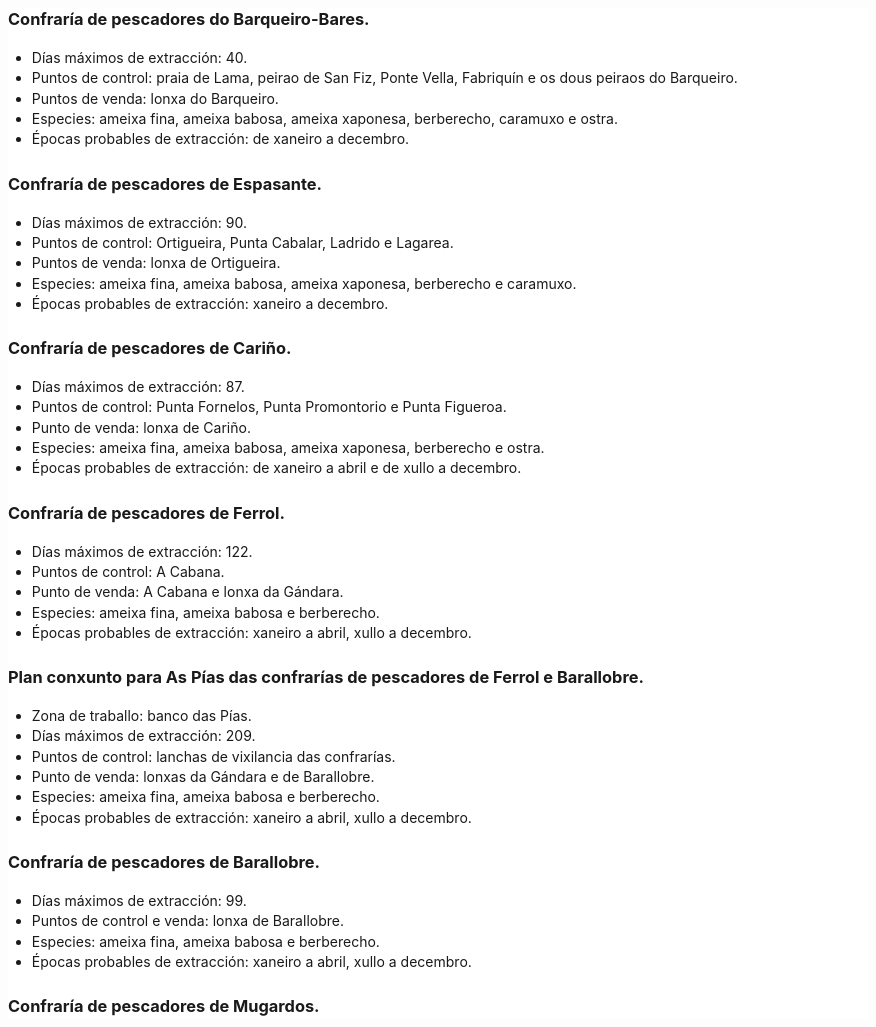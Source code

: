 ### Confraría de pescadores do Barqueiro-Bares.

* Días máximos de extracción: 40.
* Puntos de control: praia de Lama, peirao de San Fiz, Ponte Vella, Fabriquín e os dous peiraos do Barqueiro.
* Puntos de venda: lonxa do Barqueiro.
* Especies: ameixa fina, ameixa babosa, ameixa xaponesa, berberecho, caramuxo e ostra.
* Épocas probables de extracción: de xaneiro a decembro.

### Confraría de pescadores de Espasante.

* Días máximos de extracción: 90.
* Puntos de control: Ortigueira, Punta Cabalar, Ladrido e Lagarea.
* Puntos de venda: lonxa de Ortigueira.
* Especies: ameixa fina, ameixa babosa, ameixa xaponesa, berberecho e caramuxo.
* Épocas probables de extracción: xaneiro a decembro.

### Confraría de pescadores de Cariño.

* Días máximos de extracción: 87.
* Puntos de control: Punta Fornelos, Punta Promontorio e Punta Figueroa.
* Punto de venda: lonxa de Cariño.
* Especies: ameixa fina, ameixa babosa, ameixa xaponesa, berberecho e ostra.
* Épocas probables de extracción: de xaneiro a abril e de xullo a decembro.

### Confraría de pescadores de Ferrol.

* Días máximos de extracción: 122.
* Puntos de control: A Cabana.
* Punto de venda: A Cabana e lonxa da Gándara.
* Especies: ameixa fina, ameixa babosa e berberecho.
* Épocas probables de extracción: xaneiro a abril, xullo a decembro.

### Plan conxunto para As Pías das confrarías de pescadores de Ferrol e Barallobre.

* Zona de traballo: banco das Pías.
* Días máximos de extracción: 209.
* Puntos de control: lanchas de vixilancia das confrarías.
* Punto de venda: lonxas da Gándara e de Barallobre.
* Especies: ameixa fina, ameixa babosa e berberecho.
* Épocas probables de extracción: xaneiro a abril, xullo a decembro.

### Confraría de pescadores de Barallobre.

* Días máximos de extracción: 99.
* Puntos de control e venda: lonxa de Barallobre.
* Especies: ameixa fina, ameixa babosa e berberecho.
* Épocas probables de extracción: xaneiro a abril, xullo a decembro.

### Confraría de pescadores de Mugardos.
